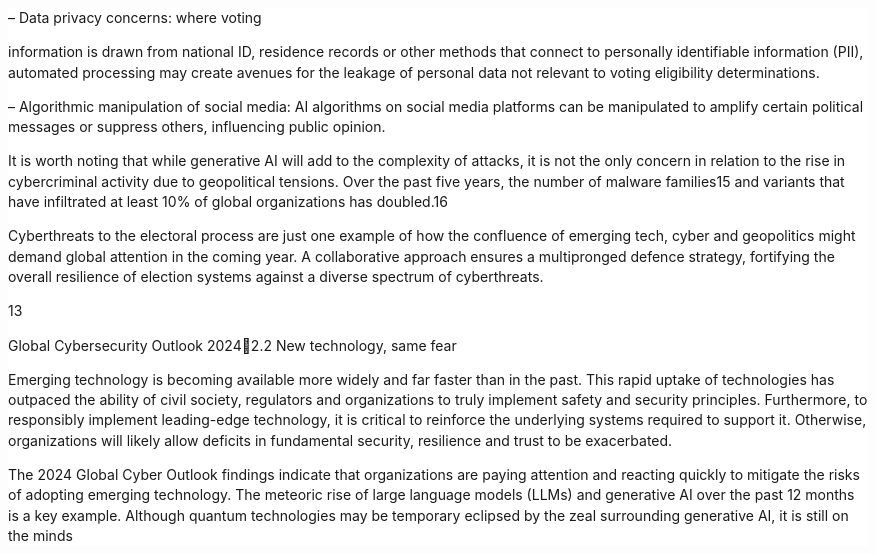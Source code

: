  – Data privacy concerns: where voting 

information is drawn from national ID, residence 
records or other methods that connect 
to personally identifiable information (PII), 
automated processing may create avenues for 
the leakage of personal data not relevant to 
voting eligibility determinations.

 – Algorithmic manipulation of social media: 
AI algorithms on social media platforms can 
be manipulated to amplify certain political 
messages or suppress others, influencing 
public opinion.

It is worth noting that while generative AI will add to 
the complexity of attacks, it is not the only concern 
in relation to the rise in cybercriminal activity due 
to geopolitical tensions. Over the past five years, 
the number of malware families15 and variants that 
have infiltrated at least 10% of global organizations 
has doubled.16 

Cyberthreats to the electoral process are just 
one example of how the confluence of emerging 
tech, cyber and geopolitics might demand global 
attention in the coming year. A collaborative 
approach ensures a multipronged defence strategy, 
fortifying the overall resilience of election systems 
against a diverse spectrum of cyberthreats.

13

Global Cybersecurity Outlook 20242\.2 New technology, same fear

Emerging technology is becoming available more 
widely and far faster than in the past. This rapid 
uptake of technologies has outpaced the ability 
of civil society, regulators and organizations to 
truly implement safety and security principles. 
Furthermore, to responsibly implement leading\-edge 
technology, it is critical to reinforce the underlying 
systems required to support it. Otherwise, 
organizations will likely allow deficits in fundamental 
security, resilience and trust to be exacerbated. 

The 2024 Global Cyber Outlook findings indicate 
that organizations are paying attention and reacting 
quickly to mitigate the risks of adopting emerging 
technology. The meteoric rise of large language 
models (LLMs) and generative AI over the past 
12 months is a key example. Although quantum 
technologies may be temporary eclipsed by the zeal 
surrounding generative AI, it is still on the minds 
